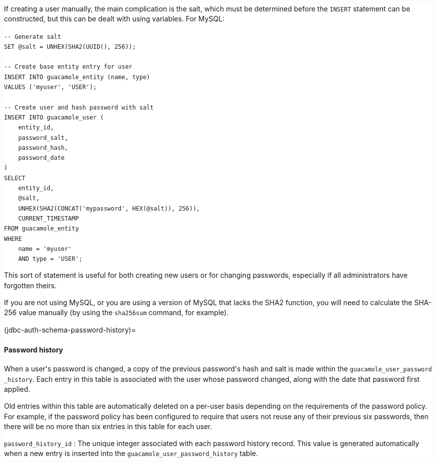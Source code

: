 If creating a user manually, the main complication is the salt, which must be
determined before the `INSERT` statement can be constructed, but this can be
dealt with using variables. For MySQL:

```mysql
-- Generate salt
SET @salt = UNHEX(SHA2(UUID(), 256));

-- Create base entity entry for user
INSERT INTO guacamole_entity (name, type)
VALUES ('myuser', 'USER');

-- Create user and hash password with salt
INSERT INTO guacamole_user (
    entity_id,
    password_salt,
    password_hash,
    password_date
)
SELECT
    entity_id,
    @salt,
    UNHEX(SHA2(CONCAT('mypassword', HEX(@salt)), 256)),
    CURRENT_TIMESTAMP
FROM guacamole_entity
WHERE
    name = 'myuser'
    AND type = 'USER';
```

This sort of statement is useful for both creating new users or for changing
passwords, especially if all administrators have forgotten theirs.

If you are not using MySQL, or you are using a version of MySQL that lacks the
SHA2 function, you will need to calculate the SHA-256 value manually (by using
the `sha256sum` command, for example).

(jdbc-auth-schema-password-history)=

#### Password history

When a user's password is changed, a copy of the previous password's
hash and salt is made within the `guacamole_user_password_history`.
Each entry in this table is associated with the user whose password
changed, along with the date that password first applied.

Old entries within this table are automatically deleted on a per-user
basis depending on the requirements of the password policy. For example,
if the password policy has been configured to require that users not
reuse any of their previous six passwords, then there will be no more
than six entries in this table for each user.

`password_history_id`
: The unique integer associated with each password history record. This 
  value is generated automatically when a new entry is inserted into the 
  `guacamole_user_password_history` table.
